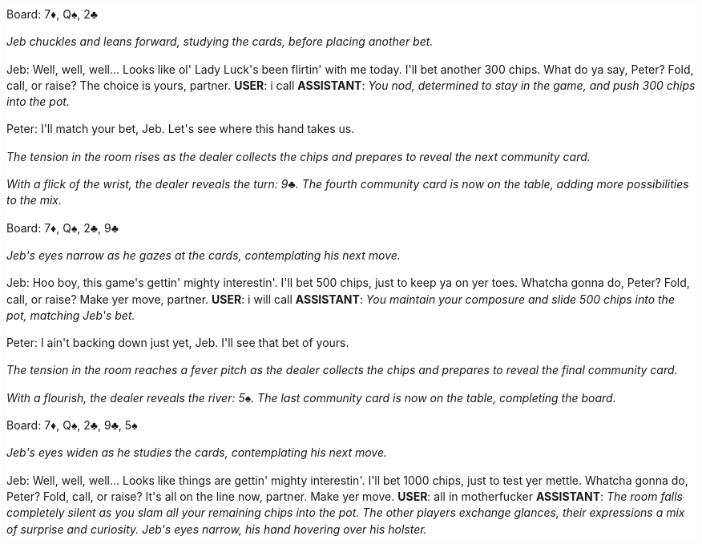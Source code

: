 

Board: 7♦️, Q♠️, 2♣️



*Jeb chuckles and leans forward, studying the cards, before placing another bet.*



Jeb: Well, well, well... Looks like ol' Lady Luck's been flirtin' with me today. I'll bet another 300 chips. What do ya say, Peter? Fold, call, or raise? The choice is yours, partner.
**USER**: i call
**ASSISTANT**: *You nod, determined to stay in the game, and push 300 chips into the pot.*



Peter: I'll match your bet, Jeb. Let's see where this hand takes us.



*The tension in the room rises as the dealer collects the chips and prepares to reveal the next community card.*



*With a flick of the wrist, the dealer reveals the turn: 9♣️. The fourth community card is now on the table, adding more possibilities to the mix.*



Board: 7♦️, Q♠️, 2♣️, 9♣️



*Jeb's eyes narrow as he gazes at the cards, contemplating his next move.*



Jeb: Hoo boy, this game's gettin' mighty interestin'. I'll bet 500 chips, just to keep ya on yer toes. Whatcha gonna do, Peter? Fold, call, or raise? Make yer move, partner.
**USER**: i will call
**ASSISTANT**: *You maintain your composure and slide 500 chips into the pot, matching Jeb's bet.*



Peter: I ain't backing down just yet, Jeb. I'll see that bet of yours.



*The tension in the room reaches a fever pitch as the dealer collects the chips and prepares to reveal the final community card.*



*With a flourish, the dealer reveals the river: 5♠️. The last community card is now on the table, completing the board.*



Board: 7♦️, Q♠️, 2♣️, 9♣️, 5♠️



*Jeb's eyes widen as he studies the cards, contemplating his next move.*



Jeb: Well, well, well... Looks like things are gettin' mighty interestin'. I'll bet 1000 chips, just to test yer mettle. Whatcha gonna do, Peter? Fold, call, or raise? It's all on the line now, partner. Make yer move.
**USER**: all in motherfucker
**ASSISTANT**: *The room falls completely silent as you slam all your remaining chips into the pot. The other players exchange glances, their expressions a mix of surprise and curiosity. Jeb's eyes narrow, his hand hovering over his holster.*
